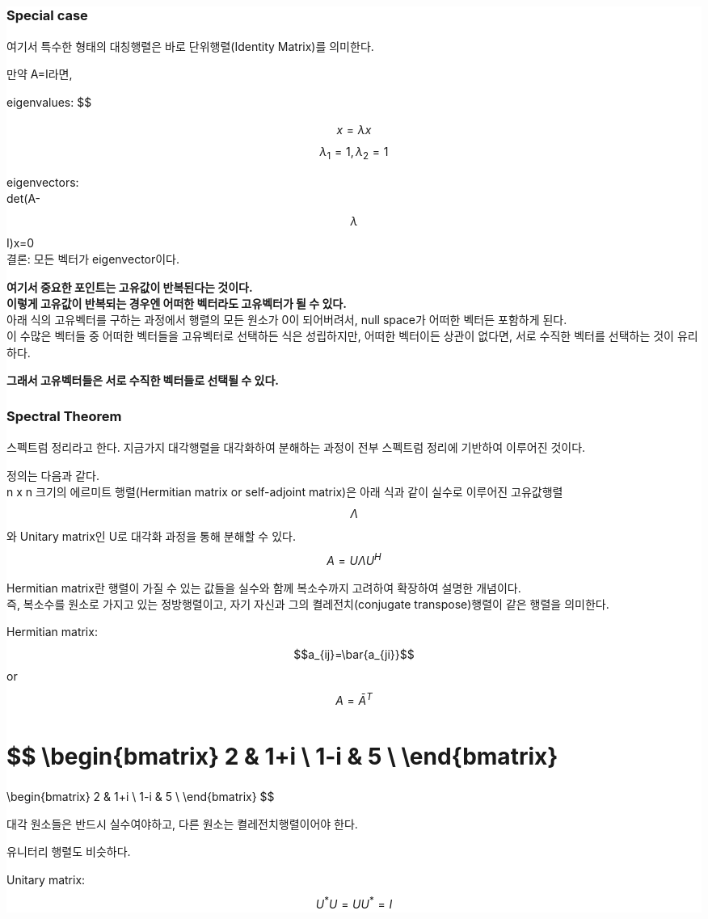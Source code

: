 ### Special case

여기서 특수한 형태의 대칭행렬은 바로 단위행렬(Identity Matrix)를 의미한다.

만약 A=I라면,

eigenvalues:
$$

$$x=\lambda x$$
$$\lambda_1=1, \lambda_2=1$$

eigenvectors:  
det(A-$$\lambda$$I)x=0  
결론: 모든 벡터가 eigenvector이다.

**여기서 중요한 포인트는 고유값이 반복된다는 것이다.**  
**이렇게 고유값이 반복되는 경우엔 어떠한 벡터라도 고유벡터가 될 수 있다.**  
아래 식의 고유벡터를 구하는 과정에서 행렬의 모든 원소가 0이 되어버려서, null space가 어떠한 벡터든 포함하게 된다.  
이 수많은 벡터들 중 어떠한 벡터들을 고유벡터로 선택하든 식은 성립하지만, 어떠한 벡터이든 상관이 없다면, 서로 수직한 벡터를 선택하는 것이 유리하다.

**그래서 고유벡터들은 서로 수직한 벡터들로 선택될 수 있다.**

### Spectral Theorem

스펙트럼 정리라고 한다. 지금가지 대각행렬을 대각화하여 분해하는 과정이 전부 스펙트럼 정리에 기반하여 이루어진 것이다.

정의는 다음과 같다.  
n x n 크기의 에르미트 행렬(Hermitian matrix or self-adjoint matrix)은 아래 식과 같이 실수로 이루어진 고유값행렬 $$\Lambda$$와 Unitary matrix인 U로 대각화 과정을 통해 분해할 수 있다.  
$$A=U \Lambda U^H$$

Hermitian matrix란 행렬이 가질 수 있는 값들을 실수와 함께 복소수까지 고려하여 확장하여 설명한 개념이다.  
즉, 복소수를 원소로 가지고 있는 정방행렬이고, 자기 자신과 그의 켤레전치(conjugate transpose)행렬이 같은 행렬을 의미한다.

Hermitian matrix:  
$$a_{ij}=\bar{a_{ji}}$$ or $$A=\bar{A}^T$$

$$
\begin{bmatrix}
2 & 1+i \\
1-i & 5 \\
\end{bmatrix}
=
\begin{bmatrix}
2 & 1+i \\
1-i & 5 \\
\end{bmatrix}
$$

대각 원소들은 반드시 실수여야하고, 다른 원소는 켤레전치행렬이어야 한다.

유니터리 행렬도 비슷하다.

Unitary matrix:  
$$U^* U =U U^* =I$$
